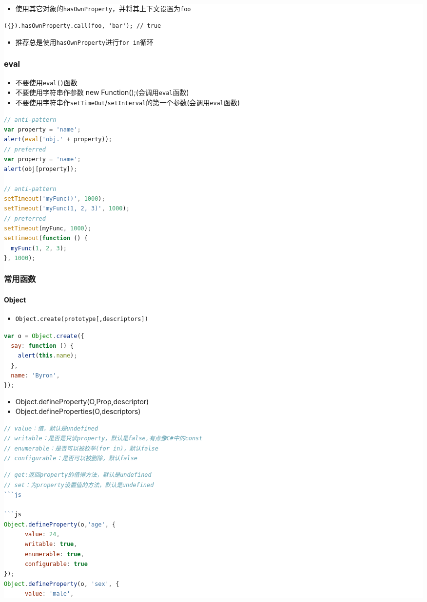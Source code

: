 - 使用其它对象的`hasOwnProperty`，并将其上下文设置为`foo`

`({}).hasOwnProperty.call(foo, 'bar'); // true`

- 推荐总是使用`hasOwnProperty`进行`for in`循环

### eval

- 不要使用`eval()`函数
- 不要使用字符串作参数 new Function();(会调用`eval`函数)
- 不要使用字符串作`setTimeOut`/`setInterval`的第一个参数(会调用`eval`函数)

```javascript
// anti-pattern
var property = 'name';
alert(eval('obj.' + property));
// preferred
var property = 'name';
alert(obj[property]);

// anti-pattern
setTimeout('myFunc()', 1000);
setTimeout('myFunc(1, 2, 3)', 1000);
// preferred
setTimeout(myFunc, 1000);
setTimeout(function () {
  myFunc(1, 2, 3);
}, 1000);
```

### 常用函数

#### Object

- `Object.create(prototype[,descriptors])`

```js
var o = Object.create({
  say: function () {
    alert(this.name);
  },
  name: 'Byron',
});
```

- Object.defineProperty(O,Prop,descriptor)
- Object.defineProperties(O,descriptors)

```js
// value：值，默认是undefined
// writable：是否是只读property，默认是false,有点像C#中的const
// enumerable：是否可以被枚举(for in)，默认false
// configurable：是否可以被删除，默认false
```

````js
// get:返回property的值得方法，默认是undefined
// set：为property设置值的方法，默认是undefined
```js

```js
Object.defineProperty(o,'age', {
      value: 24,
      writable: true,
      enumerable: true,
      configurable: true
});
Object.defineProperty(o, 'sex', {
      value: 'male',
````
